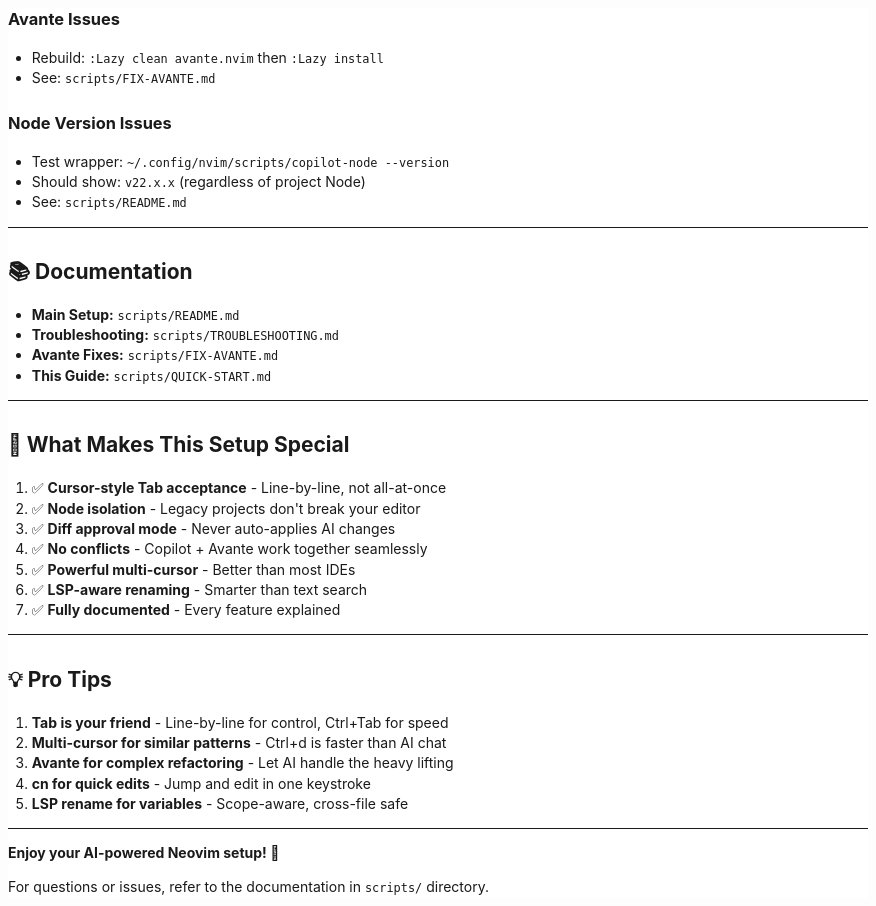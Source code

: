 ### **Avante Issues**
- Rebuild: `:Lazy clean avante.nvim` then `:Lazy install`
- See: `scripts/FIX-AVANTE.md`

### **Node Version Issues**
- Test wrapper: `~/.config/nvim/scripts/copilot-node --version`
- Should show: `v22.x.x` (regardless of project Node)
- See: `scripts/README.md`

---

## 📚 Documentation

- **Main Setup:** `scripts/README.md`
- **Troubleshooting:** `scripts/TROUBLESHOOTING.md`
- **Avante Fixes:** `scripts/FIX-AVANTE.md`
- **This Guide:** `scripts/QUICK-START.md`

---

## 🚀 What Makes This Setup Special

1. ✅ **Cursor-style Tab acceptance** - Line-by-line, not all-at-once
2. ✅ **Node isolation** - Legacy projects don't break your editor
3. ✅ **Diff approval mode** - Never auto-applies AI changes
4. ✅ **No conflicts** - Copilot + Avante work together seamlessly
5. ✅ **Powerful multi-cursor** - Better than most IDEs
6. ✅ **LSP-aware renaming** - Smarter than text search
7. ✅ **Fully documented** - Every feature explained

---

## 💡 Pro Tips

1. **Tab is your friend** - Line-by-line for control, Ctrl+Tab for speed
2. **Multi-cursor for similar patterns** - Ctrl+d is faster than AI chat
3. **Avante for complex refactoring** - Let AI handle the heavy lifting
4. **<leader>cn for quick edits** - Jump and edit in one keystroke
5. **LSP rename for variables** - Scope-aware, cross-file safe

---

**Enjoy your AI-powered Neovim setup! 🎉**

For questions or issues, refer to the documentation in `scripts/` directory.

